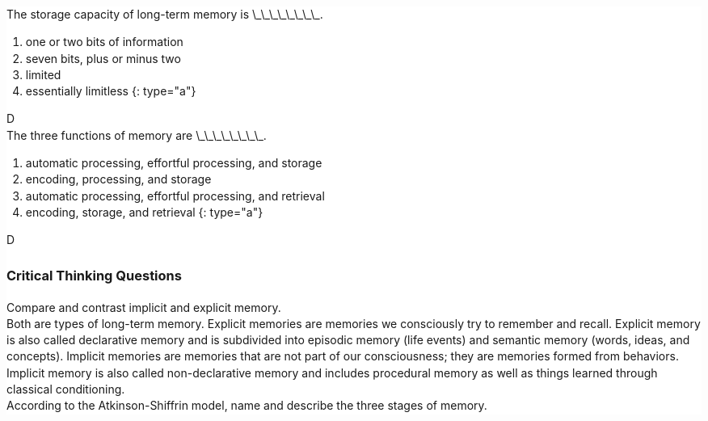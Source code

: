 <div data-type="exercise">
<div data-type="problem" markdown="1">
The storage capacity of long-term memory is \_\_\_\_\_\_\_\_.

1.  one or two bits of information
2.  seven bits, plus or minus two
3.  limited
4.  essentially limitless
{: type="a"}

</div>
<div data-type="solution" markdown="1">
D

</div>
</div>

<div data-type="exercise">
<div data-type="problem" markdown="1">
The three functions of memory are \_\_\_\_\_\_\_\_.

1.  automatic processing, effortful processing, and storage
2.  encoding, processing, and storage
3.  automatic processing, effortful processing, and retrieval
4.  encoding, storage, and retrieval
{: type="a"}

</div>
<div data-type="solution" markdown="1">
D

</div>
</div>

### Critical Thinking Questions

<div data-type="exercise">
<div data-type="problem" markdown="1">
Compare and contrast implicit and explicit memory.

</div>
<div data-type="solution" markdown="1">
Both are types of long-term memory. Explicit memories are memories we consciously try to remember and recall. Explicit memory is also called declarative memory and is subdivided into episodic memory (life events) and semantic memory (words, ideas, and concepts). Implicit memories are memories that are not part of our consciousness; they are memories formed from behaviors. Implicit memory is also called non-declarative memory and includes procedural memory as well as things learned through classical conditioning.

</div>
</div>

<div data-type="exercise">
<div data-type="problem" markdown="1">
According to the Atkinson-Shiffrin model, name and describe the three stages of memory.
